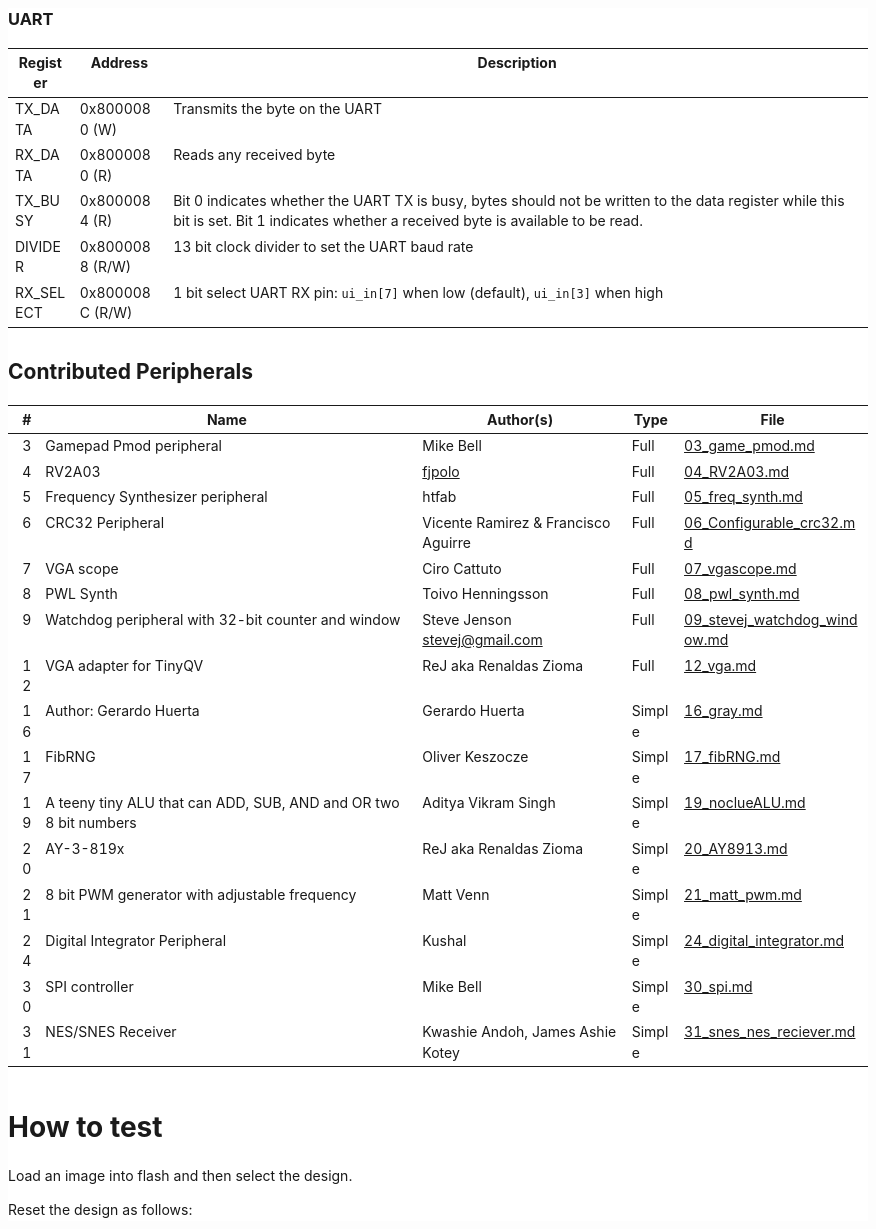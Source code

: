 ### UART

| Register | Address | Description |
| -------- | ------- | ----------- |
| TX_DATA | 0x8000080 (W) | Transmits the byte on the UART |
| RX_DATA | 0x8000080 (R) | Reads any received byte |
| TX_BUSY | 0x8000084 (R) | Bit 0 indicates whether the UART TX is busy, bytes should not be written to the data register while this bit is set. Bit 1 indicates whether a received byte is available to be read. |
| DIVIDER | 0x8000088 (R/W) | 13 bit clock divider to set the UART baud rate |
| RX_SELECT | 0x800008C (R/W) | 1 bit select UART RX pin: `ui_in[7]` when low (default), `ui_in[3]` when high |

## Contributed Peripherals

| # | Name | Author(s) | Type | File |
|---:|---|---|---|---|
| 3 | Gamepad Pmod peripheral | Mike Bell | Full | [03_game_pmod.md](https://github.com/TinyTapeout/ttsky25a-tinyQV/blob/main/docs/user_peripherals/03_game_pmod.md) |
| 4 | RV2A03 | [fjpolo](https://www.github.com/fjpolo) | Full | [04_RV2A03.md](https://github.com/TinyTapeout/ttsky25a-tinyQV/blob/main/docs/user_peripherals/04_RV2A03.md) |
| 5 | Frequency Synthesizer peripheral | htfab | Full | [05_freq_synth.md](https://github.com/TinyTapeout/ttsky25a-tinyQV/blob/main/docs/user_peripherals/05_freq_synth.md) |
| 6 | CRC32 Peripheral | Vicente Ramirez & Francisco Aguirre | Full | [06_Configurable_crc32.md](https://github.com/TinyTapeout/ttsky25a-tinyQV/blob/main/docs/user_peripherals/06_Configurable_crc32.md) |
| 7 | VGA scope | Ciro Cattuto | Full | [07_vgascope.md](https://github.com/TinyTapeout/ttsky25a-tinyQV/blob/main/docs/user_peripherals/07_vgascope.md) |
| 8 | PWL Synth | Toivo Henningsson | Full | [08_pwl_synth.md](https://github.com/TinyTapeout/ttsky25a-tinyQV/blob/main/docs/user_peripherals/08_pwl_synth.md) |
| 9 | Watchdog peripheral with 32-bit counter and window | Steve Jenson <stevej@gmail.com> | Full | [09_stevej_watchdog_window.md](https://github.com/TinyTapeout/ttsky25a-tinyQV/blob/main/docs/user_peripherals/09_stevej_watchdog_window.md) |
| 12 | VGA adapter for TinyQV | ReJ aka Renaldas Zioma | Full | [12_vga.md](https://github.com/TinyTapeout/ttsky25a-tinyQV/blob/main/docs/user_peripherals/12_vga.md) |
| 16 | Author: Gerardo Huerta | Gerardo Huerta | Simple | [16_gray.md](https://github.com/TinyTapeout/ttsky25a-tinyQV/blob/main/docs/user_peripherals/16_gray.md) |
| 17 | FibRNG | Oliver Keszocze | Simple | [17_fibRNG.md](https://github.com/TinyTapeout/ttsky25a-tinyQV/blob/main/docs/user_peripherals/17_fibRNG.md) |
| 19 | A teeny tiny ALU that can ADD, SUB, AND and OR two 8 bit numbers | Aditya Vikram Singh | Simple | [19_noclueALU.md](https://github.com/TinyTapeout/ttsky25a-tinyQV/blob/main/docs/user_peripherals/19_noclueALU.md) |
| 20 | AY-3-819x | ReJ aka Renaldas Zioma | Simple | [20_AY8913.md](https://github.com/TinyTapeout/ttsky25a-tinyQV/blob/main/docs/user_peripherals/20_AY8913.md) |
| 21 | 8 bit PWM generator with adjustable frequency | Matt Venn | Simple | [21_matt_pwm.md](https://github.com/TinyTapeout/ttsky25a-tinyQV/blob/main/docs/user_peripherals/21_matt_pwm.md) |
| 24 | Digital Integrator Peripheral | Kushal | Simple | [24_digital_integrator.md](https://github.com/TinyTapeout/ttsky25a-tinyQV/blob/main/docs/user_peripherals/24_digital_integrator.md) |
| 30 | SPI controller | Mike Bell | Simple | [30_spi.md](https://github.com/TinyTapeout/ttsky25a-tinyQV/blob/main/docs/user_peripherals/30_spi.md) |
| 31 | NES/SNES Receiver | Kwashie Andoh, James Ashie Kotey | Simple | [31_snes_nes_reciever.md](https://github.com/TinyTapeout/ttsky25a-tinyQV/blob/main/docs/user_peripherals/31_snes_nes_reciever.md) |

# How to test

Load an image into flash and then select the design.

Reset the design as follows:

